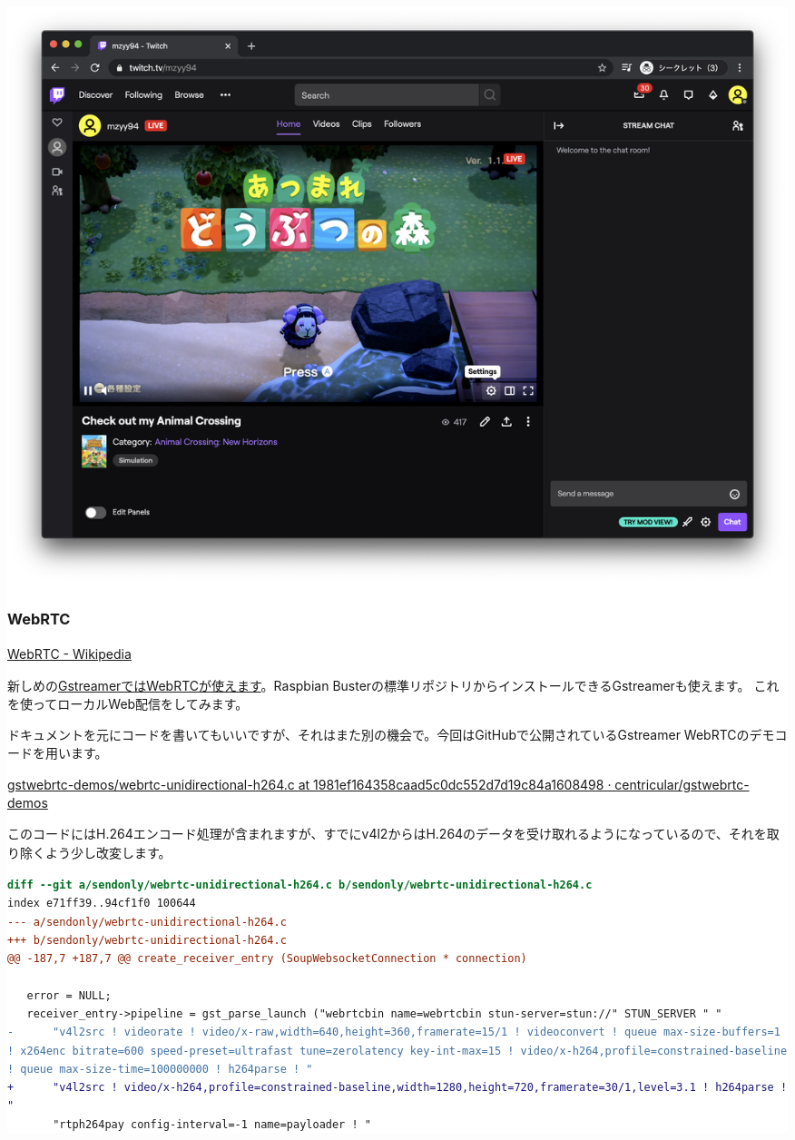 ![twitch rtmp broadcasting](/assets/images/2020/04/10/hdmi-rtmp-twitch.png)


### WebRTC

[WebRTC - Wikipedia](https://ja.wikipedia.org/wiki/WebRTC)

新しめの[GstreamerではWebRTCが使えます](https://gstreamer.freedesktop.org/documentation/webrtc/index.html?gi-language=c)。Raspbian Busterの標準リポジトリからインストールできるGstreamerも使えます。
これを使ってローカルWeb配信をしてみます。

ドキュメントを元にコードを書いてもいいですが、それはまた別の機会で。今回はGitHubで公開されているGstreamer WebRTCのデモコードを用います。

[gstwebrtc-demos/webrtc-unidirectional-h264.c at 1981ef164358caad5c0dc552d7d19c84a1608498 · centricular/gstwebrtc-demos](https://github.com/centricular/gstwebrtc-demos/blob/1981ef164358caad5c0dc552d7d19c84a1608498/sendonly/webrtc-unidirectional-h264.c)

このコードにはH.264エンコード処理が含まれますが、すでにv4l2からはH.264のデータを受け取れるようになっているので、それを取り除くよう少し改変します。

```diff
diff --git a/sendonly/webrtc-unidirectional-h264.c b/sendonly/webrtc-unidirectional-h264.c
index e71ff39..94cf1f0 100644
--- a/sendonly/webrtc-unidirectional-h264.c
+++ b/sendonly/webrtc-unidirectional-h264.c
@@ -187,7 +187,7 @@ create_receiver_entry (SoupWebsocketConnection * connection)
 
   error = NULL;
   receiver_entry->pipeline = gst_parse_launch ("webrtcbin name=webrtcbin stun-server=stun://" STUN_SERVER " "
-      "v4l2src ! videorate ! video/x-raw,width=640,height=360,framerate=15/1 ! videoconvert ! queue max-size-buffers=1 ! x264enc bitrate=600 speed-preset=ultrafast tune=zerolatency key-int-max=15 ! video/x-h264,profile=constrained-baseline ! queue max-size-time=100000000 ! h264parse ! "
+      "v4l2src ! video/x-h264,profile=constrained-baseline,width=1280,height=720,framerate=30/1,level=3.1 ! h264parse ! "
       "rtph264pay config-interval=-1 name=payloader ! "
```